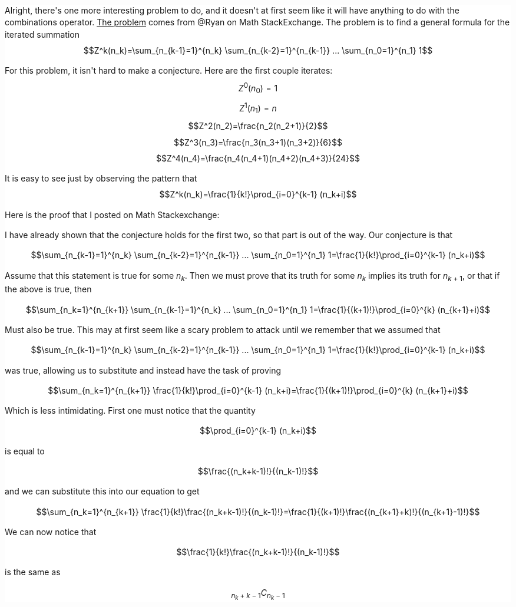 Alright, there's one more interesting problem to do, and it doesn't at first seem like it will have anything to do with the combinations operator. [The problem](https://math.stackexchange.com/questions/2262873/condensing-a-sum-into-simpler-notation/2262888#2262888) comes from @Ryan on Math StackExchange. The problem is to find a general formula for the iterated summation
$$Z^k(n_k)=\sum_{n_{k-1}=1}^{n_k} \sum_{n_{k-2}=1}^{n_{k-1}} ... \sum_{n_0=1}^{n_1} 1$$

For this problem, it isn't hard to make a conjecture. Here are the first couple iterates:
$$Z^0(n_0)=1$$
$$Z^1(n_1)=n$$
$$Z^2(n_2)=\frac{n_2(n_2+1)}{2}$$
$$Z^3(n_3)=\frac{n_3(n_3+1)(n_3+2)}{6}$$
$$Z^4(n_4)=\frac{n_4(n_4+1)(n_4+2)(n_4+3)}{24}$$

It is easy to see just by observing the pattern that
$$Z^k(n_k)=\frac{1}{k!}\prod_{i=0}^{k-1} (n_k+i)$$

Here is the proof that I posted on Math Stackexchange:

I have already shown that the conjecture holds for the first two, so that part is out of the way. Our conjecture is that

$$\sum_{n_{k-1}=1}^{n_k} \sum_{n_{k-2}=1}^{n_{k-1}} ... \sum_{n_0=1}^{n_1} 1=\frac{1}{k!}\prod_{i=0}^{k-1} (n_k+i)$$

Assume that this statement is true for some $n_k$. Then we must prove that its truth for some $n_k$ implies its truth for $n_{k+1}$, or that if the above is true, then

$$\sum_{n_k=1}^{n_{k+1}} \sum_{n_{k-1}=1}^{n_k} ... \sum_{n_0=1}^{n_1} 1=\frac{1}{(k+1)!}\prod_{i=0}^{k} (n_{k+1}+i)$$

Must also be true. This may at first seem like a scary problem to attack until we remember that we assumed that

$$\sum_{n_{k-1}=1}^{n_k} \sum_{n_{k-2}=1}^{n_{k-1}} ... \sum_{n_0=1}^{n_1} 1=\frac{1}{k!}\prod_{i=0}^{k-1} (n_k+i)$$

was true, allowing us to substitute and instead have the task of proving

$$\sum_{n_k=1}^{n_{k+1}} \frac{1}{k!}\prod_{i=0}^{k-1} (n_k+i)=\frac{1}{(k+1)!}\prod_{i=0}^{k} (n_{k+1}+i)$$

Which is less intimidating. First one must notice that the quantity

$$\prod_{i=0}^{k-1} (n_k+i)$$

is equal to

$$\frac{(n_k+k-1)!}{(n_k-1)!}$$

and we can substitute this into our equation to get

$$\sum_{n_k=1}^{n_{k+1}} \frac{1}{k!}\frac{(n_k+k-1)!}{(n_k-1)!}=\frac{1}{(k+1)!}\frac{(n_{k+1}+k)!}{(n_{k+1}-1)!}$$

We can now notice that 

$$\frac{1}{k!}\frac{(n_k+k-1)!}{(n_k-1)!}$$

is the same as

$$_{n_k+k-1}C_{n_k-1}$$
